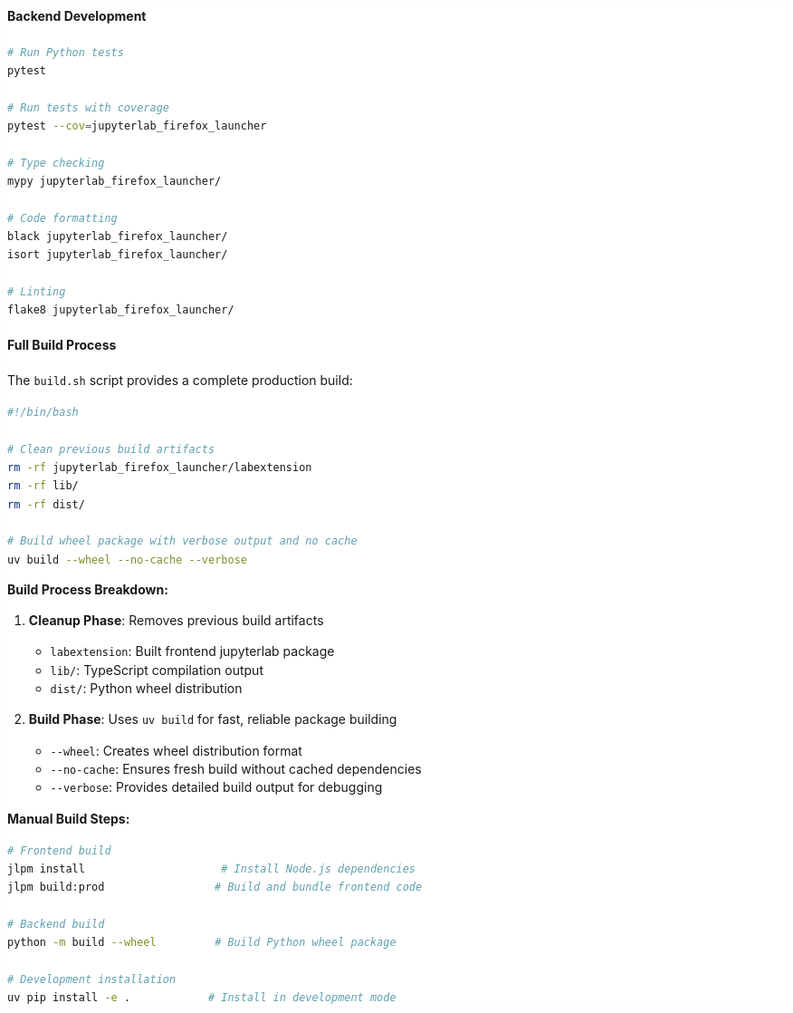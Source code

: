 #### Backend Development

```bash
# Run Python tests
pytest

# Run tests with coverage
pytest --cov=jupyterlab_firefox_launcher

# Type checking
mypy jupyterlab_firefox_launcher/

# Code formatting
black jupyterlab_firefox_launcher/
isort jupyterlab_firefox_launcher/

# Linting
flake8 jupyterlab_firefox_launcher/
```

#### Full Build Process

The `build.sh` script provides a complete production build:

```bash
#!/bin/bash

# Clean previous build artifacts
rm -rf jupyterlab_firefox_launcher/labextension
rm -rf lib/
rm -rf dist/

# Build wheel package with verbose output and no cache
uv build --wheel --no-cache --verbose
```

**Build Process Breakdown:**

1. **Cleanup Phase**: Removes previous build artifacts
   - `labextension`: Built frontend jupyterlab package 
   - `lib/`: TypeScript compilation output
   - `dist/`: Python wheel distribution

2. **Build Phase**: Uses `uv build` for fast, reliable package building
   - `--wheel`: Creates wheel distribution format
   - `--no-cache`: Ensures fresh build without cached dependencies
   - `--verbose`: Provides detailed build output for debugging

**Manual Build Steps:**
```bash
# Frontend build
jlpm install                     # Install Node.js dependencies
jlpm build:prod                 # Build and bundle frontend code

# Backend build  
python -m build --wheel         # Build Python wheel package

# Development installation
uv pip install -e .            # Install in development mode
```
